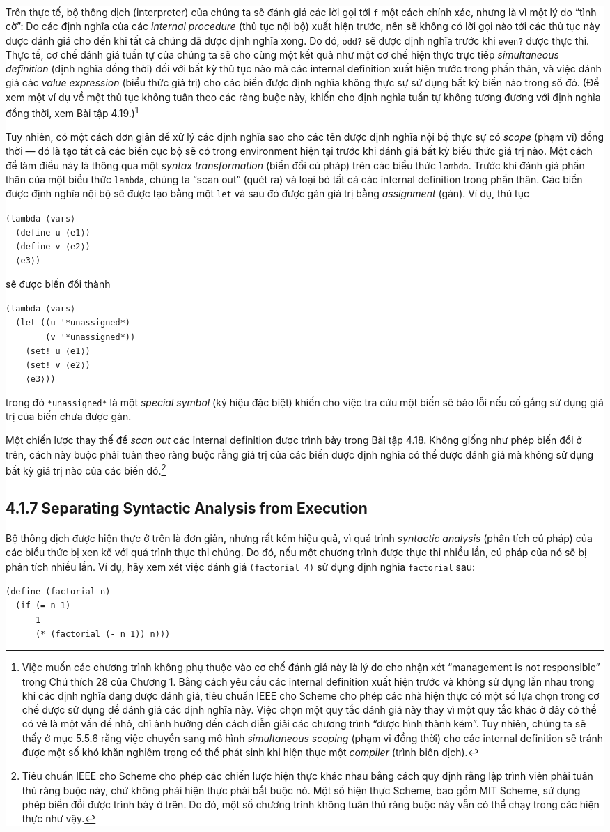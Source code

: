 Trên thực tế, bộ thông dịch (interpreter) của chúng ta sẽ đánh giá các lời gọi tới `f` một cách chính xác, nhưng là vì một lý do “tình cờ”: Do các định nghĩa của các *internal procedure* (thủ tục nội bộ) xuất hiện trước, nên sẽ không có lời gọi nào tới các thủ tục này được đánh giá cho đến khi tất cả chúng đã được định nghĩa xong. Do đó, `odd?` sẽ được định nghĩa trước khi `even?` được thực thi. Thực tế, cơ chế đánh giá tuần tự của chúng ta sẽ cho cùng một kết quả như một cơ chế hiện thực trực tiếp *simultaneous definition* (định nghĩa đồng thời) đối với bất kỳ thủ tục nào mà các internal definition xuất hiện trước trong phần thân, và việc đánh giá các *value expression* (biểu thức giá trị) cho các biến được định nghĩa không thực sự sử dụng bất kỳ biến nào trong số đó. (Để xem một ví dụ về một thủ tục không tuân theo các ràng buộc này, khiến cho định nghĩa tuần tự không tương đương với định nghĩa đồng thời, xem Bài tập 4.19.)[^21]

Tuy nhiên, có một cách đơn giản để xử lý các định nghĩa sao cho các tên được định nghĩa nội bộ thực sự có *scope* (phạm vi) đồng thời — đó là tạo tất cả các biến cục bộ sẽ có trong environment hiện tại trước khi đánh giá bất kỳ biểu thức giá trị nào. Một cách để làm điều này là thông qua một *syntax transformation* (biến đổi cú pháp) trên các biểu thức `lambda`. Trước khi đánh giá phần thân của một biểu thức `lambda`, chúng ta “scan out” (quét ra) và loại bỏ tất cả các internal definition trong phần thân. Các biến được định nghĩa nội bộ sẽ được tạo bằng một `let` và sau đó được gán giá trị bằng *assignment* (gán). Ví dụ, thủ tục

``` {.scheme}
(lambda ⟨vars⟩
  (define u ⟨e1⟩)
  (define v ⟨e2⟩)
  ⟨e3⟩)
```

sẽ được biến đổi thành

``` {.scheme}
(lambda ⟨vars⟩
  (let ((u '*unassigned*)
        (v '*unassigned*))
    (set! u ⟨e1⟩)
    (set! v ⟨e2⟩)
    ⟨e3⟩))
```

trong đó `*unassigned*` là một *special symbol* (ký hiệu đặc biệt) khiến cho việc tra cứu một biến sẽ báo lỗi nếu cố gắng sử dụng giá trị của biến chưa được gán.

Một chiến lược thay thế để *scan out* các internal definition được trình bày trong Bài tập 4.18. Không giống như phép biến đổi ở trên, cách này buộc phải tuân theo ràng buộc rằng giá trị của các biến được định nghĩa có thể được đánh giá mà không sử dụng bất kỳ giá trị nào của các biến đó.[^22]

## 4.1.7 Separating Syntactic Analysis from Execution

Bộ thông dịch được hiện thực ở trên là đơn giản, nhưng rất kém hiệu quả, vì quá trình *syntactic analysis* (phân tích cú pháp) của các biểu thức bị xen kẽ với quá trình thực thi chúng. Do đó, nếu một chương trình được thực thi nhiều lần, cú pháp của nó sẽ bị phân tích nhiều lần. Ví dụ, hãy xem xét việc đánh giá `(factorial 4)` sử dụng định nghĩa `factorial` sau:

``` {.scheme}
(define (factorial n)
  (if (= n 1)
      1
      (* (factorial (- n 1)) n)))
```


[^1]: Mặc dù vậy, vẫn còn những khía cạnh quan trọng của quá trình evaluation mà bộ thông dịch này không làm sáng tỏ. Quan trọng nhất trong số đó là các cơ chế chi tiết mà các procedure gọi các procedure khác và trả về giá trị cho lời gọi của chúng. Chúng ta sẽ giải quyết các vấn đề này ở Chương 5, nơi chúng ta xem xét kỹ hơn quá trình evaluation bằng cách hiện thực bộ thông dịch như một *register machine* (máy thanh ghi) đơn giản.
[^2]: Nếu chúng ta cho phép mình khả năng áp dụng các primitive, vậy còn lại điều gì cần hiện thực trong bộ thông dịch? Nhiệm vụ của bộ thông dịch không phải là xác định các primitive của ngôn ngữ, mà là cung cấp *connective tissue* (mô liên kết) — phương tiện kết hợp và phương tiện trừu tượng hóa — để gắn kết một tập hợp các primitive thành một ngôn ngữ. Cụ thể là:....
[^3]: Chúng ta có thể đã đơn giản hóa mệnh đề `application?` trong `eval` bằng cách sử dụng `map` (và quy định rằng `operands` trả về một danh sách) thay vì viết tường minh procedure `list-of-values`. Chúng tôi chọn không dùng `map` ở đây để nhấn mạnh rằng bộ thông dịch có thể được hiện thực mà không cần sử dụng bất kỳ *higher-order procedure* (thủ tục bậc cao) nào (và do đó có thể được viết trong một ngôn ngữ không có thủ tục bậc cao), mặc dù ngôn ngữ mà nó hỗ trợ sẽ bao gồm các thủ tục bậc cao.
[^4]: Trong trường hợp này, ngôn ngữ được hiện thực và ngôn ngữ hiện thực là giống nhau. Việc suy ngẫm về ý nghĩa của `true?` ở đây mang lại sự mở rộng nhận thức mà không cần lạm dụng chất kích thích.
[^5]: Việc hiện thực `define` này bỏ qua một vấn đề tinh tế trong xử lý *internal definition* (định nghĩa nội bộ), mặc dù nó hoạt động đúng trong hầu hết các trường hợp. Chúng ta sẽ thấy vấn đề này và cách giải quyết ở mục 4.1.6.
[^6]: Như chúng tôi đã nói khi giới thiệu `define` và `set!`, các giá trị này phụ thuộc vào hiện thực trong Scheme — nghĩa là, người hiện thực có thể chọn giá trị nào sẽ trả về.
[^7]: Như đã đề cập ở mục 2.3.1, bộ thông dịch nhìn một *quoted expression* (biểu thức trích dẫn) như một danh sách bắt đầu với `quote`, ngay cả khi biểu thức được gõ với dấu nháy đơn. Ví dụ, biểu thức `'a` sẽ được bộ thông dịch nhìn như `(quote a)`. Xem Bài tập 2.55.
[^8]: Giá trị của một biểu thức `if` khi *predicate* là false và không có alternative là không được chỉ định trong Scheme; ở đây chúng ta chọn giá trị là false. Chúng ta sẽ hỗ trợ việc sử dụng các biến `true` và `false` trong các biểu thức được đánh giá bằng cách ràng buộc chúng trong *global environment* (môi trường toàn cục). Xem mục 4.1.4.
[^9]: Các selector này cho một danh sách biểu thức — và các selector tương ứng cho một danh sách operand — không nhằm mục đích là một *data abstraction*. Chúng được giới thiệu như các tên gợi nhớ cho các thao tác danh sách cơ bản để giúp dễ hiểu hơn bộ thông dịch *explicit-control* (điều khiển tường minh) ở mục 5.4.
[^10]: Giá trị của một biểu thức `cond` khi tất cả các *predicate* đều false và không có mệnh đề `else` là không được chỉ định trong Scheme; ở đây chúng ta chọn giá trị là false.
[^11]: Các hệ thống Lisp thực tế cung cấp một cơ chế cho phép người dùng thêm các derived expression mới và chỉ định cách hiện thực chúng dưới dạng các syntactic transformation mà không cần sửa đổi bộ thông dịch. Một phép biến đổi do người dùng định nghĩa như vậy được gọi là *macro*. Mặc dù dễ dàng thêm một cơ chế cơ bản để định nghĩa macro, nhưng ngôn ngữ thu được sẽ gặp các vấn đề tinh vi về xung đột tên....
[^13]: Nhược điểm của cách biểu diễn này (cũng như biến thể trong Bài tập 4.11) là bộ thông dịch có thể phải tìm qua nhiều frame để tìm binding cho một biến nhất định. (Cách tiếp cận như vậy được gọi là *deep binding*.) Một cách để tránh sự kém hiệu quả này là sử dụng một chiến lược gọi là *lexical addressing*, sẽ được thảo luận ở mục 5.5.6.
[^14]: Bất kỳ procedure nào được định nghĩa trong Lisp nền tảng đều có thể được sử dụng như một primitive cho bộ thông dịch metacircular. Tên của một primitive được cài đặt trong bộ thông dịch không nhất thiết phải giống với tên của hiện thực của nó trong Lisp nền tảng; ở đây các tên giống nhau vì bộ thông dịch metacircular hiện thực chính Scheme. Ví dụ, chúng ta có thể đặt `(list 'first car)` hoặc `(list 'square (lambda (x) (* x x)))` vào danh sách `primitive-procedures`.
[^15]: `Apply-in-underlying-scheme` là procedure `apply` mà chúng ta đã sử dụng ở các chương trước. Procedure `apply` của bộ thông dịch metacircular (mục 4.1.1) mô phỏng hoạt động của primitive này. Việc có hai thứ khác nhau cùng tên `apply` dẫn đến một vấn đề kỹ thuật khi chạy bộ thông dịch metacircular, vì định nghĩa `apply` của bộ thông dịch sẽ che khuất định nghĩa của primitive. Một cách giải quyết là đổi tên `apply` của metacircular để tránh xung đột với tên của primitive procedure. Ở đây, chúng ta giả định rằng đã lưu một tham chiếu đến `apply` của Lisp nền tảng bằng cách thực hiện.
[^16]: Primitive procedure `read` chờ nhập từ người dùng và trả về biểu thức hoàn chỉnh tiếp theo được gõ vào. Ví dụ, nếu người dùng gõ `(+ 23 x)`, `read` trả về một danh sách ba phần tử chứa symbol `+`, số 23, và symbol `x`. Nếu người dùng gõ `'x`, `read` trả về một danh sách hai phần tử chứa symbol `quote` và symbol `x`.
[^17]: Việc các máy được mô tả bằng Lisp là không quan trọng. Nếu chúng ta đưa cho bộ thông dịch một chương trình Lisp hoạt động như một bộ thông dịch cho một ngôn ngữ khác, chẳng hạn C, thì bộ thông dịch Lisp sẽ mô phỏng bộ thông dịch C, và bộ thông dịch C đó lại có thể mô phỏng bất kỳ máy nào được mô tả bằng một chương trình C. Tương tự, viết một bộ thông dịch Lisp bằng C sẽ tạo ra một chương trình C có thể thực thi bất kỳ chương trình Lisp nào. Ý tưởng sâu xa ở đây là bất kỳ bộ thông dịch nào cũng có thể mô phỏng bất kỳ bộ thông dịch nào khác. Do đó, khái niệm “những gì về nguyên tắc có thể tính toán được” (bỏ qua các yếu tố thực tế về thời gian và bộ nhớ cần thiết) là độc lập với ngôn ngữ hay máy tính, và thay vào đó phản ánh một khái niệm nền tảng về *computability* (tính khả tính). Điều này lần đầu tiên được chứng minh rõ ràng bởi Alan M. Turing (1912-1954), người mà bài báo năm 1936 đã đặt nền móng cho khoa học máy tính lý thuyết. Trong bài báo đó, Turing trình bày một mô hình tính toán đơn giản — nay được gọi là *Turing machine* (máy Turing) — và lập luận rằng bất kỳ “quy trình hiệu quả” nào cũng có thể được biểu diễn thành một chương trình cho máy này. (Lập luận này được gọi là *Church-Turing thesis*.) Turing sau đó đã hiện thực một *universal machine* (máy vạn năng), tức là một máy Turing hoạt động như một bộ thông dịch cho các chương trình máy Turing. Ông đã sử dụng khuôn khổ này để chứng minh rằng có những bài toán được xác định rõ nhưng không thể tính toán bằng máy Turing (xem Bài tập 4.15), và do đó cũng không thể được biểu diễn thành “quy trình hiệu quả”. Turing cũng đã có những đóng góp nền tảng cho khoa học máy tính thực tiễn. Ví dụ, ông đã phát minh ra ý tưởng cấu trúc hóa chương trình bằng các *subroutine* (chương trình con) đa dụng. Xem Hodges 1983 để biết tiểu sử của Turing.
[^18]: Một số người thấy khó tin rằng một bộ thông dịch, vốn được hiện thực bằng một procedure tương đối đơn giản, lại có thể mô phỏng các chương trình phức tạp hơn chính nó. Sự tồn tại của một *universal evaluator machine* (máy thông dịch vạn năng) là một thuộc tính sâu sắc và tuyệt vời của tính toán. *Recursion theory* (lý thuyết đệ quy), một nhánh của logic toán học, nghiên cứu các giới hạn logic của tính toán. Cuốn sách tuyệt đẹp *Gödel, Escher, Bach* của Douglas Hofstadter khám phá một số ý tưởng này (Hofstadter 1979).
[^19]: Cảnh báo: Primitive `eval` này không giống với procedure `eval` mà chúng ta đã hiện thực ở mục 4.1.1, vì nó sử dụng *actual Scheme environment* (môi trường Scheme thực) thay vì các cấu trúc environment mẫu mà chúng ta đã xây dựng ở mục 4.1.3. Các environment thực này không thể được người dùng thao tác như các danh sách thông thường; chúng phải được truy cập thông qua `eval` hoặc các thao tác đặc biệt khác. Tương tự, primitive `apply` mà chúng ta đã thấy trước đó cũng không giống với `apply` metacircular, vì nó sử dụng các Scheme procedure thực thay vì các đối tượng procedure mà chúng ta đã xây dựng ở mục 4.1.3 và 4.1.4.
[^20]: Bản hiện thực Scheme của MIT bao gồm `eval`, cũng như một symbol `user-initial-environment` được gán với environment khởi tạo, trong đó các biểu thức nhập vào của người dùng được đánh giá.
[^21]: Việc muốn các chương trình không phụ thuộc vào cơ chế đánh giá này là lý do cho nhận xét “management is not responsible” trong Chú thích 28 của Chương 1. Bằng cách yêu cầu các internal definition xuất hiện trước và không sử dụng lẫn nhau trong khi các định nghĩa đang được đánh giá, tiêu chuẩn IEEE cho Scheme cho phép các nhà hiện thực có một số lựa chọn trong cơ chế được sử dụng để đánh giá các định nghĩa này. Việc chọn một quy tắc đánh giá này thay vì một quy tắc khác ở đây có thể có vẻ là một vấn đề nhỏ, chỉ ảnh hưởng đến cách diễn giải các chương trình “được hình thành kém”. Tuy nhiên, chúng ta sẽ thấy ở mục 5.5.6 rằng việc chuyển sang mô hình *simultaneous scoping* (phạm vi đồng thời) cho các internal definition sẽ tránh được một số khó khăn nghiêm trọng có thể phát sinh khi hiện thực một *compiler* (trình biên dịch).
[^22]: Tiêu chuẩn IEEE cho Scheme cho phép các chiến lược hiện thực khác nhau bằng cách quy định rằng lập trình viên phải tuân thủ ràng buộc này, chứ không phải hiện thực phải bắt buộc nó. Một số hiện thực Scheme, bao gồm MIT Scheme, sử dụng phép biến đổi được trình bày ở trên. Do đó, một số chương trình không tuân thủ ràng buộc này vẫn có thể chạy trong các hiện thực như vậy.
[^23]: Kỹ thuật này là một phần không thể thiếu của quá trình *compilation* (biên dịch), mà chúng ta sẽ thảo luận ở Chương 5. Jonathan Rees đã viết một bộ thông dịch Scheme như vậy vào khoảng năm 1982 cho dự án T (Rees and Adams 1982). Marc Feeley (1986) (xem thêm Feeley và Lapalme 1987) đã độc lập phát minh ra kỹ thuật này trong luận văn thạc sĩ của mình.
[^24]: Tuy nhiên, có một phần quan trọng của việc tìm kiếm biến *có thể* được thực hiện như một phần của phân tích cú pháp. Như chúng ta sẽ chỉ ra ở mục 5.5.6, có thể xác định vị trí trong cấu trúc environment nơi giá trị của biến sẽ được tìm thấy, do đó loại bỏ nhu cầu quét environment để tìm mục khớp với biến.
[^25]: Xem Bài tập 4.23 để hiểu thêm về cách xử lý các chuỗi.